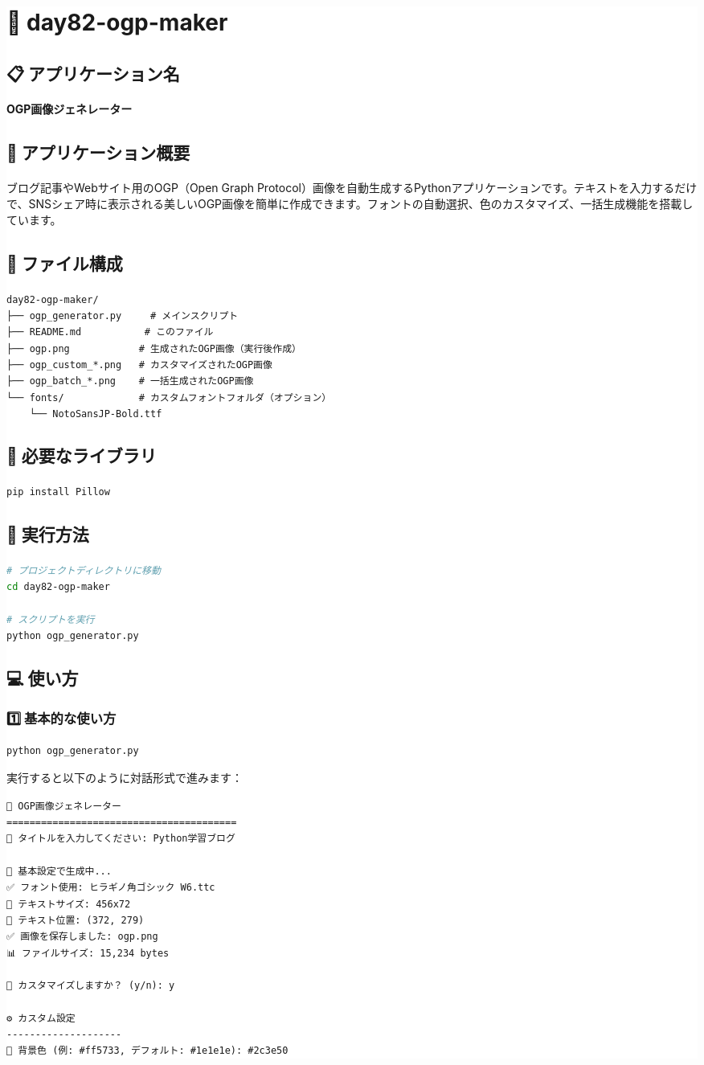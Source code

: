 # 🎨 day82-ogp-maker

## 📋 アプリケーション名
**OGP画像ジェネレーター**

## 🎯 アプリケーション概要
ブログ記事やWebサイト用のOGP（Open Graph Protocol）画像を自動生成するPythonアプリケーションです。テキストを入力するだけで、SNSシェア時に表示される美しいOGP画像を簡単に作成できます。フォントの自動選択、色のカスタマイズ、一括生成機能を搭載しています。

## 📁 ファイル構成
```
day82-ogp-maker/
├── ogp_generator.py     # メインスクリプト
├── README.md           # このファイル
├── ogp.png            # 生成されたOGP画像（実行後作成）
├── ogp_custom_*.png   # カスタマイズされたOGP画像
├── ogp_batch_*.png    # 一括生成されたOGP画像
└── fonts/             # カスタムフォントフォルダ（オプション）
    └── NotoSansJP-Bold.ttf
```

## 🔧 必要なライブラリ
```bash
pip install Pillow
```

## 🚀 実行方法
```bash
# プロジェクトディレクトリに移動
cd day82-ogp-maker

# スクリプトを実行
python ogp_generator.py
```

## 💻 使い方

### 1️⃣ **基本的な使い方**
```bash
python ogp_generator.py
```

実行すると以下のように対話形式で進みます：
```
🎨 OGP画像ジェネレーター
========================================
📝 タイトルを入力してください: Python学習ブログ

🚀 基本設定で生成中...
✅ フォント使用: ヒラギノ角ゴシック W6.ttc
📏 テキストサイズ: 456x72
📍 テキスト位置: (372, 279)
✅ 画像を保存しました: ogp.png
📊 ファイルサイズ: 15,234 bytes

🎨 カスタマイズしますか？ (y/n): y

⚙️ カスタム設定
--------------------
🎨 背景色 (例: #ff5733, デフォルト: #1e1e1e): #2c3e50
```
